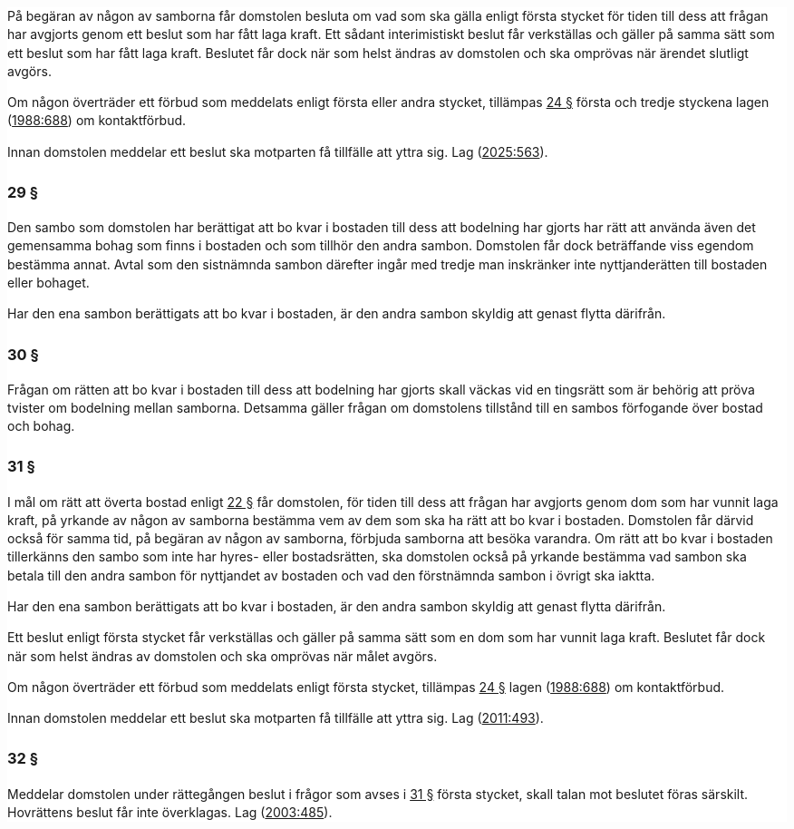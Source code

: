 På begäran av någon av samborna får domstolen besluta om vad som ska gälla enligt första stycket för tiden till dess att frågan har avgjorts genom ett beslut som har fått laga kraft. Ett sådant interimistiskt beslut får verkställas och gäller på samma sätt som ett beslut som har fått laga kraft. Beslutet får dock när som helst ändras av domstolen och ska omprövas när ärendet slutligt avgörs.

Om någon överträder ett förbud som meddelats enligt första eller andra stycket, tillämpas [24 §](#24) första och tredje styckena lagen ([1988:688](https://selex.se/eli/sfs/1988/688)) om kontaktförbud.

Innan domstolen meddelar ett beslut ska motparten få tillfälle att yttra sig. Lag ([2025:563](https://selex.se/eli/sfs/2025/563)).

### 29 §

Den sambo som domstolen har berättigat att bo kvar i bostaden till dess att bodelning har gjorts har rätt att använda även det gemensamma bohag som finns i bostaden och som tillhör den andra sambon. Domstolen får dock beträffande viss egendom bestämma annat. Avtal som den sistnämnda sambon därefter ingår med tredje man inskränker inte nyttjanderätten till bostaden eller bohaget.

Har den ena sambon berättigats att bo kvar i bostaden, är den andra sambon skyldig att genast flytta därifrån.

### 30 §

Frågan om rätten att bo kvar i bostaden till dess att bodelning har gjorts skall väckas vid en tingsrätt som är behörig att pröva tvister om bodelning mellan samborna. Detsamma gäller frågan om domstolens tillstånd till en sambos förfogande över bostad och bohag.

### 31 §

I mål om rätt att överta bostad enligt [22 §](#22) får domstolen, för tiden till dess att frågan har avgjorts genom dom som har vunnit laga kraft, på yrkande av någon av samborna bestämma vem av dem som ska ha rätt att bo kvar i bostaden. Domstolen får därvid också för samma tid, på begäran av någon av samborna, förbjuda samborna att besöka varandra. Om rätt att bo kvar i bostaden tillerkänns den sambo som inte har hyres- eller bostadsrätten, ska domstolen också på yrkande bestämma vad sambon ska betala till den andra sambon för nyttjandet av bostaden och vad den förstnämnda sambon i övrigt ska iaktta.

Har den ena sambon berättigats att bo kvar i bostaden, är den andra sambon skyldig att genast flytta därifrån.

Ett beslut enligt första stycket får verkställas och gäller på samma sätt som en dom som har vunnit laga kraft. Beslutet får dock när som helst ändras av domstolen och ska omprövas när målet avgörs.

Om någon överträder ett förbud som meddelats enligt första stycket, tillämpas [24 §](#24) lagen ([1988:688](https://selex.se/eli/sfs/1988/688)) om kontaktförbud.

Innan domstolen meddelar ett beslut ska motparten få tillfälle att yttra sig. Lag ([2011:493](https://selex.se/eli/sfs/2011/493)).

### 32 §

Meddelar domstolen under rättegången beslut i frågor som avses i [31 §](#31) första stycket, skall talan mot beslutet föras särskilt. Hovrättens beslut får inte överklagas. Lag ([2003:485](https://selex.se/eli/sfs/2003/485)).
